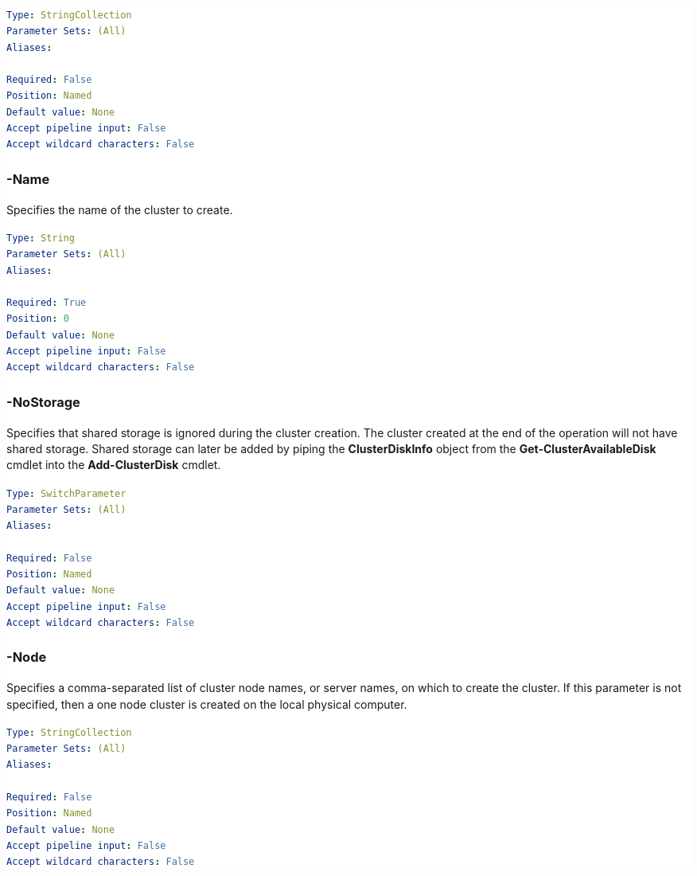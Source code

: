 ```yaml
Type: StringCollection
Parameter Sets: (All)
Aliases: 

Required: False
Position: Named
Default value: None
Accept pipeline input: False
Accept wildcard characters: False
```

### -Name
Specifies the name of the cluster to create.

```yaml
Type: String
Parameter Sets: (All)
Aliases: 

Required: True
Position: 0
Default value: None
Accept pipeline input: False
Accept wildcard characters: False
```

### -NoStorage
Specifies that shared storage is ignored during the cluster creation.
The cluster created at the end of the operation will not have shared storage.
Shared storage can later be added by piping the **ClusterDiskInfo** object from the **Get-ClusterAvailableDisk** cmdlet into the **Add-ClusterDisk** cmdlet.

```yaml
Type: SwitchParameter
Parameter Sets: (All)
Aliases: 

Required: False
Position: Named
Default value: None
Accept pipeline input: False
Accept wildcard characters: False
```

### -Node
Specifies a comma-separated list of cluster node names, or server names, on which to create the cluster.
If this parameter is not specified, then a one node cluster is created on the local physical computer.

```yaml
Type: StringCollection
Parameter Sets: (All)
Aliases: 

Required: False
Position: Named
Default value: None
Accept pipeline input: False
Accept wildcard characters: False
```
